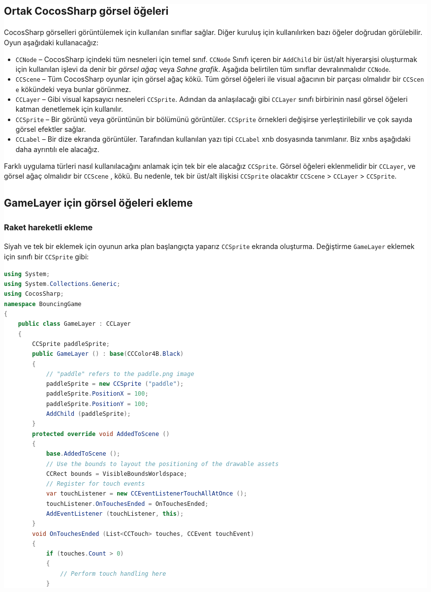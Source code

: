 ## <a name="common-cocossharp-visual-elements"></a>Ortak CocosSharp görsel öğeleri

CocosSharp görselleri görüntülemek için kullanılan sınıflar sağlar. Diğer kuruluş için kullanılırken bazı öğeler doğrudan görülebilir. Oyun aşağıdaki kullanacağız:

 - `CCNode` – CocosSharp içindeki tüm nesneleri için temel sınıf. `CCNode` Sınıfı içeren bir `AddChild` bir üst/alt hiyerarşisi oluşturmak için kullanılan işlevi da denir bir *görsel ağaç* veya *Sahne grafik*. Aşağıda belirtilen tüm sınıflar devralınmalıdır `CCNode`.
 - `CCScene` – Tüm CocosSharp oyunlar için görsel ağaç kökü. Tüm görsel öğeleri ile visual ağacının bir parçası olmalıdır bir `CCScene` kökündeki veya bunlar görünmez.
 - `CCLayer` – Gibi visual kapsayıcı nesneleri `CCSprite`. Adından da anlaşılacağı gibi `CCLayer` sınıfı birbirinin nasıl görsel öğeleri katman denetlemek için kullanılır.
 - `CCSprite` – Bir görüntü veya görüntünün bir bölümünü görüntüler. `CCSprite` örnekleri değişirse yerleştirilebilir ve çok sayıda görsel efektler sağlar.
 - `CCLabel` – Bir dize ekranda görüntüler. Tarafından kullanılan yazı tipi `CCLabel` xnb dosyasında tanımlanır. Biz xnbs aşağıdaki daha ayrıntılı ele alacağız.

Farklı uygulama türleri nasıl kullanılacağını anlamak için tek bir ele alacağız `CCSprite`. Görsel öğeleri eklenmelidir bir `CCLayer`, ve görsel ağaç olmalıdır bir `CCScene` , kökü. Bu nedenle, tek bir üst/alt ilişkisi `CCSprite` olacaktır `CCScene`  >  `CCLayer`  >  `CCSprite`.

## <a name="adding-visual-elements-to-gamelayer"></a>GameLayer için görsel öğeleri ekleme

### <a name="adding-the-paddle-sprite"></a>Raket hareketli ekleme

Siyah ve tek bir eklemek için oyunun arka plan başlangıçta yaparız `CCSprite` ekranda oluşturma. Değiştirme `GameLayer` eklemek için sınıfı bir `CCSprite` gibi:

```csharp
using System;
using System.Collections.Generic;
using CocosSharp;
namespace BouncingGame
{
    public class GameLayer : CCLayer
    {
        CCSprite paddleSprite;
        public GameLayer () : base(CCColor4B.Black)
        {
            // "paddle" refers to the paddle.png image
            paddleSprite = new CCSprite ("paddle");
            paddleSprite.PositionX = 100;
            paddleSprite.PositionY = 100;
            AddChild (paddleSprite);
        }
        protected override void AddedToScene ()
        {
            base.AddedToScene ();
            // Use the bounds to layout the positioning of the drawable assets
            CCRect bounds = VisibleBoundsWorldspace;
            // Register for touch events
            var touchListener = new CCEventListenerTouchAllAtOnce ();
            touchListener.OnTouchesEnded = OnTouchesEnded;
            AddEventListener (touchListener, this);
        }
        void OnTouchesEnded (List<CCTouch> touches, CCEvent touchEvent)
        {
            if (touches.Count > 0)
            {
                // Perform touch handling here
            }
```